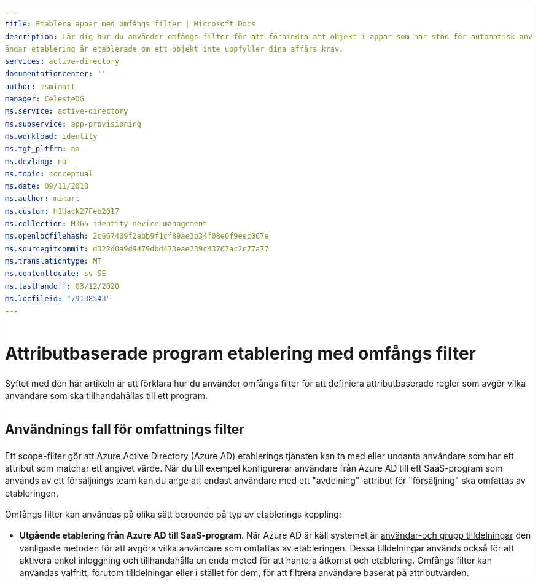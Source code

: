 ```yaml
---
title: Etablera appar med omfångs filter | Microsoft Docs
description: Lär dig hur du använder omfångs filter för att förhindra att objekt i appar som har stöd för automatisk användar etablering är etablerade om ett objekt inte uppfyller dina affärs krav.
services: active-directory
documentationcenter: ''
author: msmimart
manager: CelesteDG
ms.service: active-directory
ms.subservice: app-provisioning
ms.workload: identity
ms.tgt_pltfrm: na
ms.devlang: na
ms.topic: conceptual
ms.date: 09/11/2018
ms.author: mimart
ms.custom: H1Hack27Feb2017
ms.collection: M365-identity-device-management
ms.openlocfilehash: 2c667409f2abb9f1cf89ae3b34f08e0f9eec067e
ms.sourcegitcommit: d322d0a9d9479dbd473eae239c43707ac2c77a77
ms.translationtype: MT
ms.contentlocale: sv-SE
ms.lasthandoff: 03/12/2020
ms.locfileid: "79138543"
---
```

# <a name="attribute-based-application-provisioning-with-scoping-filters"></a>Attributbaserade program etablering med omfångs filter
Syftet med den här artikeln är att förklara hur du använder omfångs filter för att definiera attributbaserade regler som avgör vilka användare som ska tillhandahållas till ett program.

## <a name="scoping-filter-use-cases"></a>Användnings fall för omfattnings filter

Ett scope-filter gör att Azure Active Directory (Azure AD) etablerings tjänsten kan ta med eller undanta användare som har ett attribut som matchar ett angivet värde. När du till exempel konfigurerar användare från Azure AD till ett SaaS-program som används av ett försäljnings team kan du ange att endast användare med ett "avdelning"-attribut för "försäljning" ska omfattas av etableringen.

Omfångs filter kan användas på olika sätt beroende på typ av etablerings koppling:

* **Utgående etablering från Azure AD till SaaS-program**. När Azure AD är käll systemet är [användar-och grupp tilldelningar](../manage-apps/assign-user-or-group-access-portal.md) den vanligaste metoden för att avgöra vilka användare som omfattas av etableringen. Dessa tilldelningar används också för att aktivera enkel inloggning och tillhandahålla en enda metod för att hantera åtkomst och etablering. Omfångs filter kan användas valfritt, förutom tilldelningar eller i stället för dem, för att filtrera användare baserat på attributvärden.
